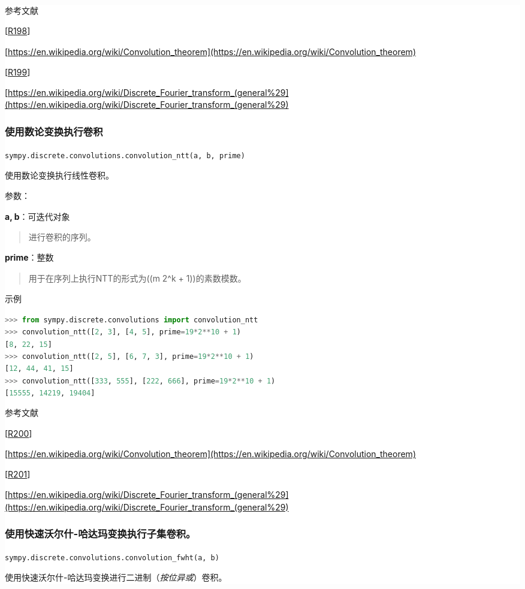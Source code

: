 参考文献

[[R198](#id21)]

[https://en.wikipedia.org/wiki/Convolution_theorem](https://en.wikipedia.org/wiki/Convolution_theorem)

[[R199](#id22)]

[https://en.wikipedia.org/wiki/Discrete_Fourier_transform_(general%29](https://en.wikipedia.org/wiki/Discrete_Fourier_transform_(general%29)

### 使用数论变换执行卷积

```py
sympy.discrete.convolutions.convolution_ntt(a, b, prime)
```

使用数论变换执行线性卷积。

参数：

**a, b**：可迭代对象

> 进行卷积的序列。

**prime**：整数

> 用于在序列上执行NTT的形式为\((m 2^k + 1)\)的素数模数。

示例

```py
>>> from sympy.discrete.convolutions import convolution_ntt
>>> convolution_ntt([2, 3], [4, 5], prime=19*2**10 + 1)
[8, 22, 15]
>>> convolution_ntt([2, 5], [6, 7, 3], prime=19*2**10 + 1)
[12, 44, 41, 15]
>>> convolution_ntt([333, 555], [222, 666], prime=19*2**10 + 1)
[15555, 14219, 19404] 
```

参考文献

[[R200](#id23)]

[https://en.wikipedia.org/wiki/Convolution_theorem](https://en.wikipedia.org/wiki/Convolution_theorem)

[[R201](#id24)]

[https://en.wikipedia.org/wiki/Discrete_Fourier_transform_(general%29](https://en.wikipedia.org/wiki/Discrete_Fourier_transform_(general%29)

### 使用快速沃尔什-哈达玛变换执行子集卷积。

```py
sympy.discrete.convolutions.convolution_fwht(a, b)
```

使用快速沃尔什-哈达玛变换进行二进制（*按位异或*）卷积。

